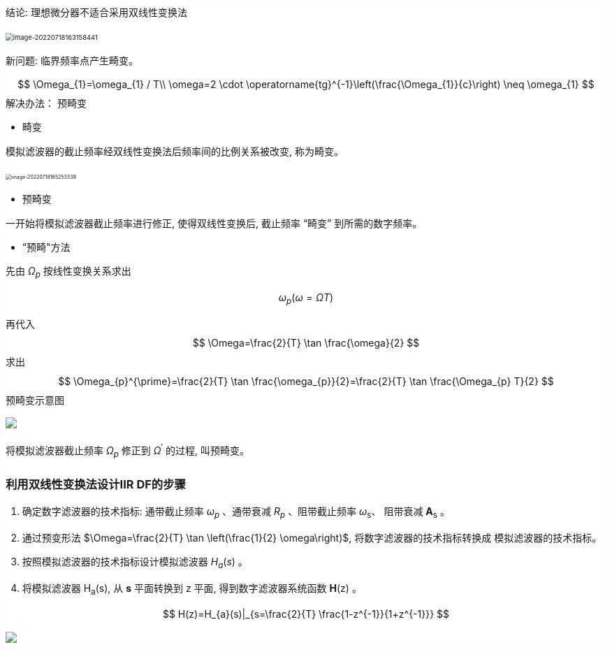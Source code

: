 结论: 理想微分器不适合采用双线性变换法

<img src="https://mypic-1312707183.cos.ap-nanjing.myqcloud.com/image-20220718163158441.png" alt="image-20220718163158441" style="zoom:67%;" />

新问题: 临界频率点产生畸变。

$$
\Omega_{1}=\omega_{1} / T\\
\omega=2 \cdot \operatorname{tg}^{-1}\left(\frac{\Omega_{1}}{c}\right) \neq \omega_{1}
$$
解决办法： 预畸变 

- 畸变

模拟滤波器的截止频率经双线性变换法后频率间的比例关系被改变, 称为畸变。

<img src="https://mypic-1312707183.cos.ap-nanjing.myqcloud.com/image-20220718165253339.png" alt="image-20220718165253339" style="zoom:50%;" />

- 预畸变

一开始将模拟滤波器截止频率进行修正, 使得双线性变换后, 截止频率 “畸变” 到所需的数字频率。

- “预畸"方法

先由 $\Omega_{p}$ 按线性变换关系求出

$$
\omega_{p}(\omega=\Omega T)
$$

再代入
$$
\Omega=\frac{2}{T} \tan \frac{\omega}{2}
$$
求出  
$$
\Omega_{p}^{\prime}=\frac{2}{T} \tan \frac{\omega_{p}}{2}=\frac{2}{T} \tan \frac{\Omega_{p} T}{2}
$$
预畸变示意图

![](https://cdn.mathpix.com/cropped/2022_07_16_7c0db3635c9fddf812a8g-18.jpg?height=392&width=982&top_left_y=327&top_left_x=385)

将模拟滤波器截止频率 $\Omega_{p}$ 修正到 $\Omega^{\prime}$ 的过程, 叫预畸变。 

### 利用双线性变换法设计IIR DF的步骤

1. 确定数字滤波器的技术指标: 通带截止频率 $\omega_{p}$ 、通带衰减 $R_{p}$ 、阻带截止频率 $\omega_{\mathrm{s}} 、$ 阻带衰减 $\mathbf{A}_{\mathrm{s}}$ 。

2. 通过预变形法 $\Omega=\frac{2}{T} \tan \left(\frac{1}{2} \omega\right)$, 将数字滤波器的技术指标转换成 模拟滤波器的技术指标。

3. 按照模拟滤波器的技术指标设计模拟滤波器 $H_{a}(s)$ 。

4. 将模拟滤波器 $\mathrm{H}_{\mathrm{a}}(\mathrm{s})$, 从 $\mathbf{s}$ 平面转换到 $\mathrm{z}$ 平面, 得到数字滤波器系统函数 $\mathbf{H}(\mathrm{z})$ 。

$$
H(z)=H_{a}(s)|_{s=\frac{2}{T} \frac{1-z^{-1}}{1+z^{-1}}}
$$

![](https://cdn.mathpix.com/cropped/2022_07_16_7c0db3635c9fddf812a8g-32.jpg?height=836&width=1480&top_left_y=175&top_left_x=136)